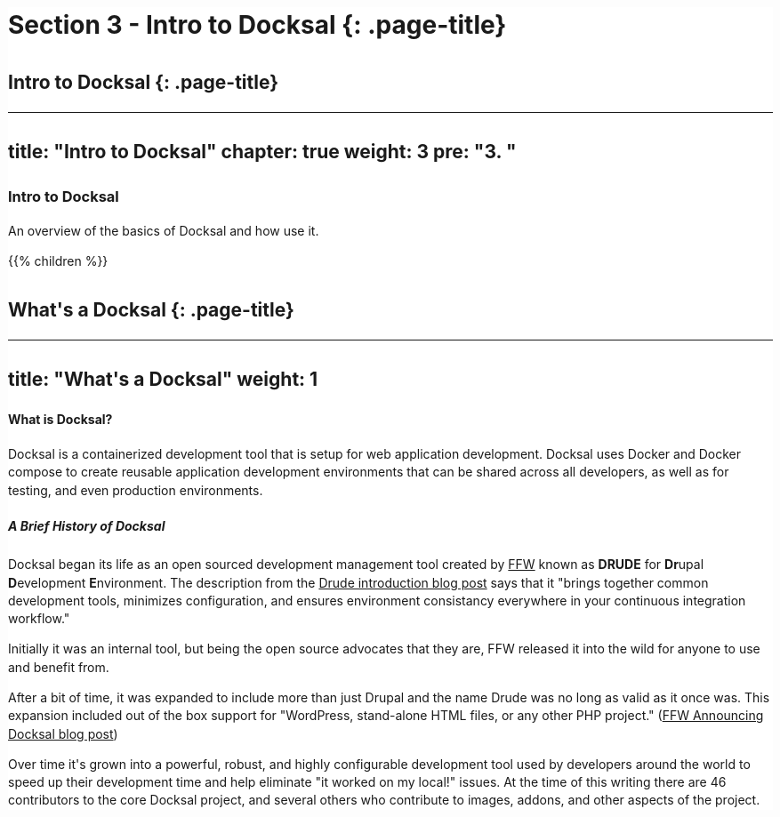 # Section 3 - Intro to Docksal {: .page-title}


## Intro to Docksal {: .page-title}

---
title: "Intro to Docksal"
chapter: true
weight: 3
pre: "<b>3. </b>"
---

### Intro to Docksal

An overview of the basics of Docksal and how use it.

{{% children %}}

## What's a Docksal {: .page-title}

---
title: "What's a Docksal"
weight: 1
---

#### What is Docksal?

Docksal is a containerized development tool that is setup for web application development. Docksal uses Docker and Docker compose to create reusable application development environments that can be shared across all developers, as well as for testing, and even production environments.

##### A Brief History of Docksal

Docksal began its life as an open sourced development management tool created by [FFW](https://ffwagency.com) known as **DRUDE** for **Dr**upal **D**evelopment **E**nvironment. The description from the [Drude introduction blog post](https://ffwagency.com/learning/blog/simplify-local-development-drude) says that it "brings together common development tools, minimizes configuration, and ensures environment consistancy everywhere in your continuous integration workflow."

Initially it was an internal tool, but being the open source advocates that they are, FFW released it into the wild for anyone to use and benefit from.

After a bit of time, it was expanded to include more than just Drupal and the name Drude was no long as valid as it once was. This expansion included out of the box support for "WordPress, stand-alone HTML files, or any other PHP project." ([FFW Announcing Docksal blog post](https://ffwagency.com/learning/blog/announcing-docksal-docker-based-development-environment))

Over time it's grown into a powerful, robust, and highly configurable development tool used by developers around the world to speed up their development time and help eliminate "it worked on my local!" issues. At the time of this writing there are 46 contributors to the core Docksal project, and several others who contribute to images, addons, and other aspects of the project.
